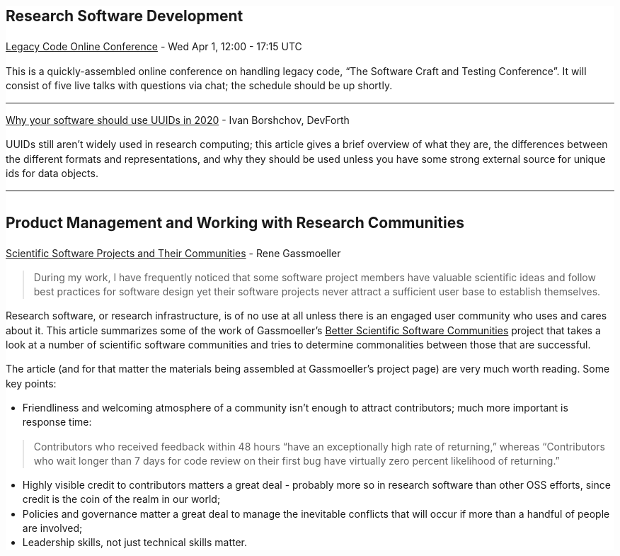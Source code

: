 <h2 id="research-software-development">Research Software Development</h2>

<p><a href="https://www.crowdcast.io/e/the-legacy-of-socrates/register">Legacy Code Online Conference</a> - Wed Apr 1, 12:00 - 17:15 UTC</p>

<p>This is a quickly-assembled online conference on handling legacy code, “The Software Craft and Testing Conference”.  It will consist of five live talks with questions via chat; the schedule should be up shortly.</p>

<hr />

<p><a href="https://devforth.io/blog/why-your-software-should-use-uuids-in-2020s">Why your software should use UUIDs in 2020</a> - Ivan Borshchov, DevForth</p>

<p>UUIDs still aren’t widely used in research computing; this article gives a brief overview of what they are, the differences between the different formats and representations, and why they should be used unless you have some strong external source for unique ids for data objects.</p>

<hr />
<h2 id="product-management-and-working-with-research-communities">Product Management and Working with Research Communities</h2>

<p><a href="https://bssw.io/blog_posts/scientific-software-projects-and-their-communities">Scientific Software Projects and Their Communities</a> - Rene Gassmoeller</p>

<blockquote>
  <p>During my work, I have frequently noticed that some software project members have valuable scientific ideas and follow best practices for software design yet their software projects never attract a sufficient user base to establish themselves.</p>
</blockquote>

<p>Research software, or research infrastructure, is of no use at all unless there is an engaged user community who uses and cares about it.  This article summarizes some of the work of Gassmoeller’s <a href="https://gassmoeller.github.io/BSSC/">Better Scientific Software Communities</a> project that takes a look at a number of scientific software communities and tries to determine commonalities between those that are successful.</p>

<p>The article (and for that matter the materials being assembled at Gassmoeller’s project page) are very much worth reading.  Some key points:</p>

<ul>
  <li>Friendliness and welcoming atmosphere of a community isn’t enough to attract contributors; much more important is response time:</li>
</ul>

<blockquote>
  <p>Contributors who received feedback within 48 hours “have an exceptionally high rate of returning,” whereas “Contributors who wait longer than 7 days for code review on their first bug have virtually zero percent likelihood of returning.”</p>
</blockquote>

<ul>
  <li>Highly visible credit to contributors matters a great deal - probably more so in research software than other OSS efforts, since credit is the coin of the realm in our world;</li>
  <li>Policies and governance matter a great deal to manage the inevitable conflicts that will occur if more than a handful of people are involved;</li>
  <li>Leadership skills, not just technical skills matter.</li>
</ul>
